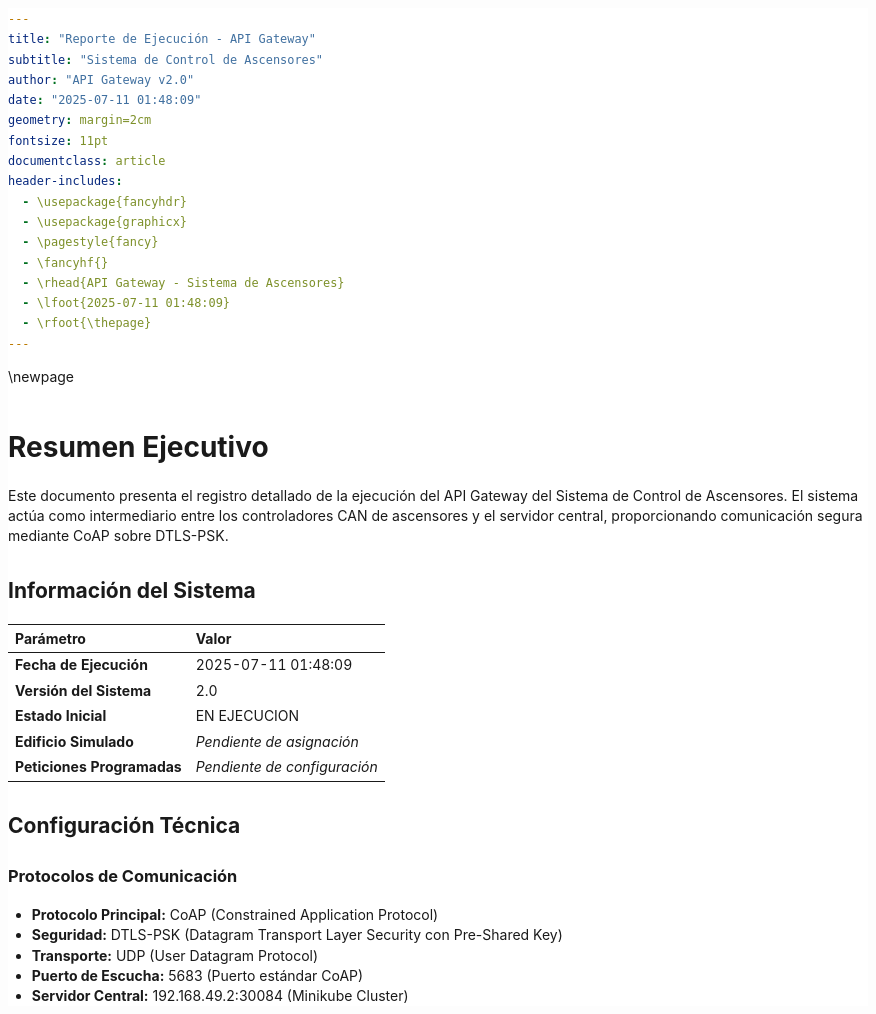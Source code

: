 ```yaml
---
title: "Reporte de Ejecución - API Gateway"
subtitle: "Sistema de Control de Ascensores"
author: "API Gateway v2.0"
date: "2025-07-11 01:48:09"
geometry: margin=2cm
fontsize: 11pt
documentclass: article
header-includes:
  - \usepackage{fancyhdr}
  - \usepackage{graphicx}
  - \pagestyle{fancy}
  - \fancyhf{}
  - \rhead{API Gateway - Sistema de Ascensores}
  - \lfoot{2025-07-11 01:48:09}
  - \rfoot{\thepage}
---
```


\newpage

# Resumen Ejecutivo

Este documento presenta el registro detallado de la ejecución del API Gateway del Sistema de Control de Ascensores. El sistema actúa como intermediario entre los controladores CAN de ascensores y el servidor central, proporcionando comunicación segura mediante CoAP sobre DTLS-PSK.

## Información del Sistema

| **Parámetro** | **Valor** |
|:--------------|:----------|
| **Fecha de Ejecución** | 2025-07-11 01:48:09 |
| **Versión del Sistema** | 2.0 |
| **Estado Inicial** | EN EJECUCION |
| **Edificio Simulado** | *Pendiente de asignación* |
| **Peticiones Programadas** | *Pendiente de configuración* |

## Configuración Técnica

### Protocolos de Comunicación

- **Protocolo Principal:** CoAP (Constrained Application Protocol)
- **Seguridad:** DTLS-PSK (Datagram Transport Layer Security con Pre-Shared Key)
- **Transporte:** UDP (User Datagram Protocol)
- **Puerto de Escucha:** 5683 (Puerto estándar CoAP)
- **Servidor Central:** 192.168.49.2:30084 (Minikube Cluster)
